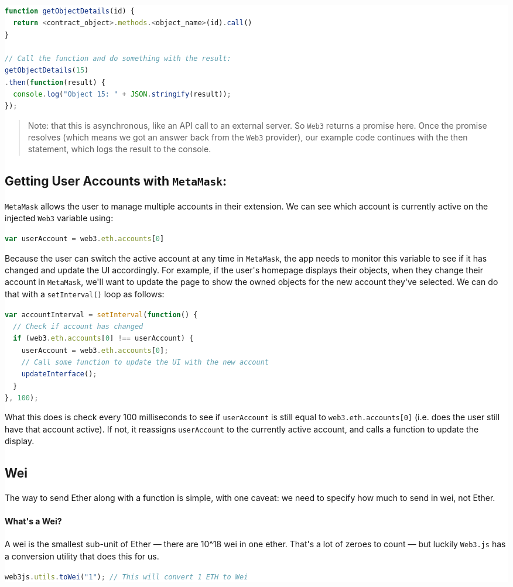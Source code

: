 ```js
function getObjectDetails(id) {
  return <contract_object>.methods.<object_name>(id).call()
}

// Call the function and do something with the result:
getObjectDetails(15)
.then(function(result) {
  console.log("Object 15: " + JSON.stringify(result));
});
```

> Note: that this is asynchronous, like an API call to an external server. So `Web3` returns a promise here.
Once the promise resolves (which means we got an answer back from the `Web3` provider), our example code continues with the then statement, which logs the result to the console.



## Getting User Accounts with `MetaMask`:

`MetaMask` allows the user to manage multiple accounts in their extension.
We can see which account is currently active on the injected `Web3` variable using:

```js
var userAccount = web3.eth.accounts[0]
```

Because the user can switch the active account at any time in `MetaMask`, the app needs to monitor this variable to see if it has changed and update the UI accordingly. For example, if the user's homepage displays their objects, when they change their account in `MetaMask`, we'll want to update the page to show the owned objects for the new account they've selected.
We can do that with a `setInterval()` loop as follows:

```js
var accountInterval = setInterval(function() {
  // Check if account has changed
  if (web3.eth.accounts[0] !== userAccount) {
    userAccount = web3.eth.accounts[0];
    // Call some function to update the UI with the new account
    updateInterface();
  }
}, 100);
```

What this does is check every 100 milliseconds to see if `userAccount` is still equal to `web3.eth.accounts[0]` (i.e. does the user still have that account active). If not, it reassigns `userAccount` to the currently active account, and calls a function to update the display.



## Wei
The way to send Ether along with a function is simple, with one caveat: we need to specify how much to send in wei, not Ether.

#### What's a Wei?
A wei is the smallest sub-unit of Ether — there are 10^18 wei in one ether.
That's a lot of zeroes to count — but luckily `Web3.js` has a conversion utility that does this for us.

```js
web3js.utils.toWei("1"); // This will convert 1 ETH to Wei
```
